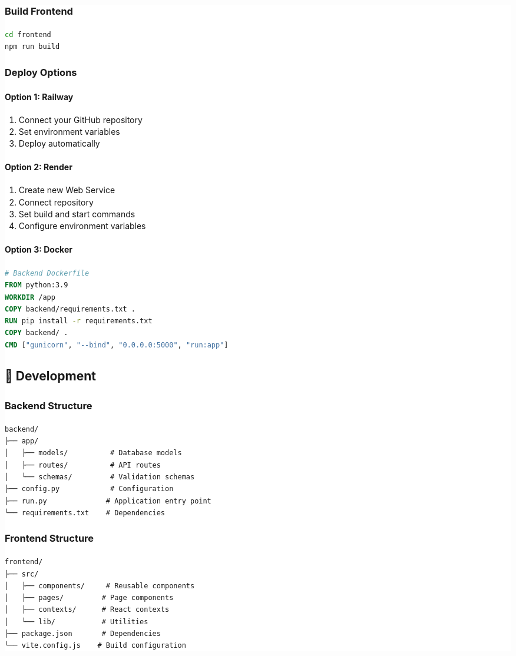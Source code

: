 ### Build Frontend
```bash
cd frontend
npm run build
```

### Deploy Options

#### Option 1: Railway
1. Connect your GitHub repository
2. Set environment variables
3. Deploy automatically

#### Option 2: Render
1. Create new Web Service
2. Connect repository
3. Set build and start commands
4. Configure environment variables

#### Option 3: Docker
```dockerfile
# Backend Dockerfile
FROM python:3.9
WORKDIR /app
COPY backend/requirements.txt .
RUN pip install -r requirements.txt
COPY backend/ .
CMD ["gunicorn", "--bind", "0.0.0.0:5000", "run:app"]
```

## 🔧 Development

### Backend Structure
```
backend/
├── app/
│   ├── models/          # Database models
│   ├── routes/          # API routes
│   └── schemas/         # Validation schemas
├── config.py            # Configuration
├── run.py              # Application entry point
└── requirements.txt    # Dependencies
```

### Frontend Structure
```
frontend/
├── src/
│   ├── components/     # Reusable components
│   ├── pages/         # Page components
│   ├── contexts/      # React contexts
│   └── lib/           # Utilities
├── package.json       # Dependencies
└── vite.config.js    # Build configuration
```
